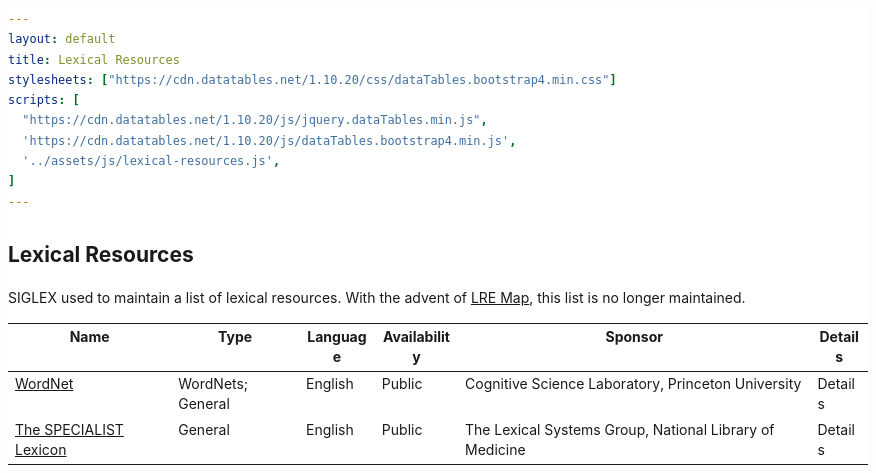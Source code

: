 ```yaml
---
layout: default
title: Lexical Resources
stylesheets: ["https://cdn.datatables.net/1.10.20/css/dataTables.bootstrap4.min.css"]
scripts: [
  "https://cdn.datatables.net/1.10.20/js/jquery.dataTables.min.js",
  'https://cdn.datatables.net/1.10.20/js/dataTables.bootstrap4.min.js',
  '../assets/js/lexical-resources.js',
]
---
```


## Lexical Resources

SIGLEX used to maintain a list of lexical resources.
With the advent of [LRE Map](https://lremap.elra.info/), this list is no longer maintained.

<table id="lexical-resources-table" class="table table-striped table-bordered" style="width:100%">
  <thead>
    <tr>
      <th>Name</th>
      <th>Type</th>
      <th>Language</th>
      <th>Availability</th>
      <th>Sponsor</th>
      <th>Details</th>
    </tr>
  </thead>
  <tbody>
    <tr>
      <td><a href="http://wordnet.princeton.edu/">WordNet</a></td>
      <td>WordNets; General</td>
      <td>English</td>
      <td>Public</td>
      <td>Cognitive Science Laboratory, Princeton University</td>
      <td>
        <a tabindex="0" class="btn btn-outline-secondary" role="button" data-toggle="popover" data-html="true" data-trigger="focus" title="WordNet" data-content="WordNet® is a large lexical database of English, developed under the direction of George A. Miller. Nouns, verbs, adjectives and adverbs are grouped into sets of cognitive synonyms (synsets), each expressing a distinct concept. Synsets are interlinked by means of conceptual-semantic and lexical relations.">Details</a>
      </td>
    </tr>
    <tr>
      <td><a href="http://lexsrv3.nlm.nih.gov/SPECIALIST/Projects/Summary/lexicon.html">The SPECIALIST Lexicon</a></td>
      <td>General</td>
      <td>English</td>
      <td>Public</td>
      <td>The Lexical Systems Group, National Library of Medicine</td>
      <td>
        <a tabindex="0" class="btn btn-outline-secondary" role="button" data-toggle="popover" data-html="true" data-trigger="focus" title="The SPECIALIST Lexicon" data-content="The SPECIALIST lexicon is a large syntactic lexicon of biomedical and general English, designed to provide the information needed for the SPECIALIST Natural Language Processing System. Coverage includes both commonly occurring English words and biomedical vocabulary. The lexicon entry for each lexical item records syntactic, morphological, and orthographic information. The lexicon has been released as one of the the UMLS Knowledge Sources since 1994. In addition to its distribution, with the UMLS it is available as an open source resource.  This is a<br/>rich lexicon providing linguistically motivated data including subcategorization patterns for verbs, nouns, and adjectives, fully described in the SPECIALIST Lexicon Technical Report.">Details</a>
      </td>
    </tr>